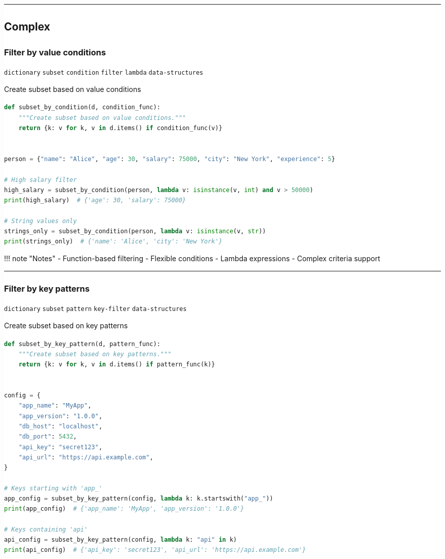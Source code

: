 <hr class="snippet-divider">

## Complex

###  Filter by value conditions

`dictionary` `subset` `condition` `filter` `lambda` `data-structures`

Create subset based on value conditions

```python
def subset_by_condition(d, condition_func):
    """Create subset based on value conditions."""
    return {k: v for k, v in d.items() if condition_func(v)}


person = {"name": "Alice", "age": 30, "salary": 75000, "city": "New York", "experience": 5}

# High salary filter
high_salary = subset_by_condition(person, lambda v: isinstance(v, int) and v > 50000)
print(high_salary)  # {'age': 30, 'salary': 75000}

# String values only
strings_only = subset_by_condition(person, lambda v: isinstance(v, str))
print(strings_only)  # {'name': 'Alice', 'city': 'New York'}
```

!!! note "Notes"
    - Function-based filtering
    - Flexible conditions
    - Lambda expressions
    - Complex criteria support

<hr class="snippet-divider">

### Filter by key patterns

`dictionary` `subset` `pattern` `key-filter` `data-structures`

Create subset based on key patterns

```python
def subset_by_key_pattern(d, pattern_func):
    """Create subset based on key patterns."""
    return {k: v for k, v in d.items() if pattern_func(k)}


config = {
    "app_name": "MyApp",
    "app_version": "1.0.0",
    "db_host": "localhost",
    "db_port": 5432,
    "api_key": "secret123",
    "api_url": "https://api.example.com",
}

# Keys starting with 'app_'
app_config = subset_by_key_pattern(config, lambda k: k.startswith("app_"))
print(app_config)  # {'app_name': 'MyApp', 'app_version': '1.0.0'}

# Keys containing 'api'
api_config = subset_by_key_pattern(config, lambda k: "api" in k)
print(api_config)  # {'api_key': 'secret123', 'api_url': 'https://api.example.com'}
```
